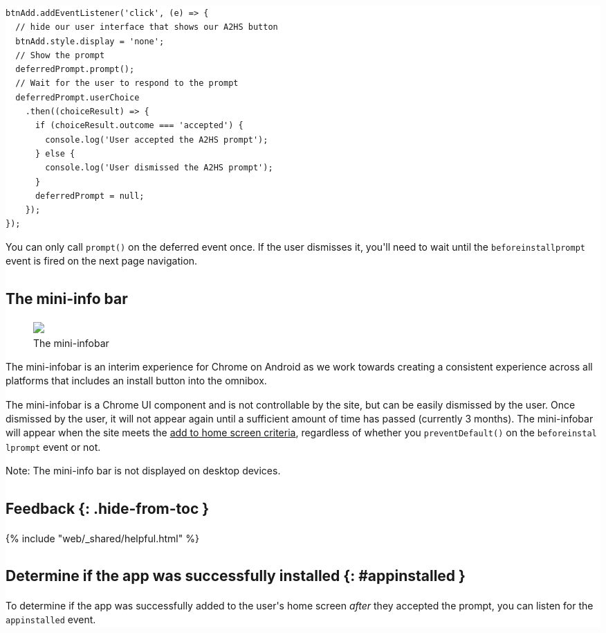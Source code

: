     btnAdd.addEventListener('click', (e) => {
      // hide our user interface that shows our A2HS button
      btnAdd.style.display = 'none';
      // Show the prompt
      deferredPrompt.prompt();
      // Wait for the user to respond to the prompt
      deferredPrompt.userChoice
        .then((choiceResult) => {
          if (choiceResult.outcome === 'accepted') {
            console.log('User accepted the A2HS prompt');
          } else {
            console.log('User dismissed the A2HS prompt');
          }
          deferredPrompt = null;
        });
    });
    

You can only call `prompt()` on the deferred event once. If the user dismisses it, you'll need to wait until the `beforeinstallprompt` event is fired on the next page navigation.

## The mini-info bar

<figure class="attempt-right">
  <img
      class="screenshot"
      src="/web/updates/images/2018/06/a2hs-infobar-cropped.png">
  <figcaption>
    The mini-infobar
  </figcaption>
</figure>

The mini-infobar is an interim experience for Chrome on Android as we work towards creating a consistent experience across all platforms that includes an install button into the omnibox.

The mini-infobar is a Chrome UI component and is not controllable by the site, but can be easily dismissed by the user. Once dismissed by the user, it will not appear again until a sufficient amount of time has passed (currently 3 months). The mini-infobar will appear when the site meets the [add to home screen criteria](/web/fundamentals/app-install-banners/#criteria), regardless of whether you `preventDefault()` on the `beforeinstallprompt` event or not.

Note: The mini-info bar is not displayed on desktop devices.

## Feedback {: .hide-from-toc }

{% include "web/_shared/helpful.html" %}

<div class="clearfix"></div>

## Determine if the app was successfully installed {: #appinstalled }

To determine if the app was successfully added to the user's home screen *after* they accepted the prompt, you can listen for the `appinstalled` event.
